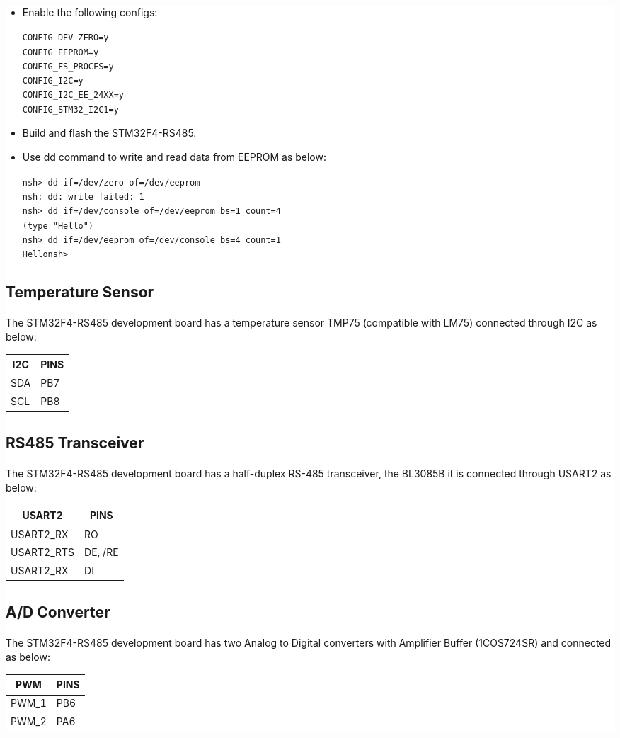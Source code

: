   - Enable the following configs:
    
        CONFIG_DEV_ZERO=y
        CONFIG_EEPROM=y
        CONFIG_FS_PROCFS=y
        CONFIG_I2C=y
        CONFIG_I2C_EE_24XX=y
        CONFIG_STM32_I2C1=y

  - Build and flash the STM32F4-RS485.

  - Use dd command to write and read data from EEPROM as below:
    
        nsh> dd if=/dev/zero of=/dev/eeprom
        nsh: dd: write failed: 1
        nsh> dd if=/dev/console of=/dev/eeprom bs=1 count=4
        (type "Hello")
        nsh> dd if=/dev/eeprom of=/dev/console bs=4 count=1
        Hellonsh>

## Temperature Sensor

The STM32F4-RS485 development board has a temperature sensor TMP75
(compatible with LM75) connected through I2C as below:

| I2C | PINS |
| --- | ---- |
| SDA | PB7  |
| SCL | PB8  |

## RS485 Transceiver

The STM32F4-RS485 development board has a half-duplex RS-485
transceiver, the BL3085B it is connected through USART2 as below:

| USART2      | PINS    |
| ----------- | ------- |
| USART2\_RX  | RO      |
| USART2\_RTS | DE, /RE |
| USART2\_RX  | DI      |

## A/D Converter

The STM32F4-RS485 development board has two Analog to Digital converters
with Amplifier Buffer (1COS724SR) and connected as below:

| PWM    | PINS |
| ------ | ---- |
| PWM\_1 | PB6  |
| PWM\_2 | PA6  |
